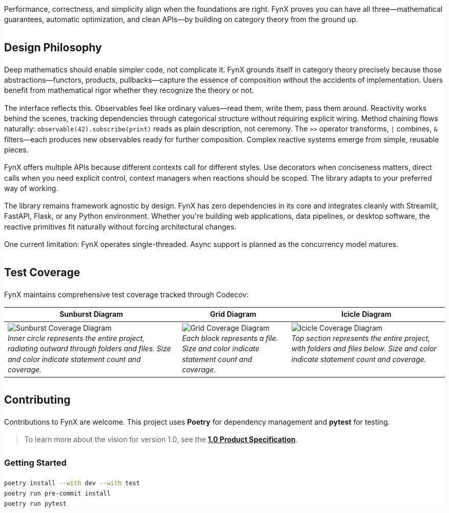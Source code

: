 Performance, correctness, and simplicity align when the foundations are right. FynX proves you can have all three—mathematical guarantees, automatic optimization, and clean APIs—by building on category theory from the ground up.

## Design Philosophy

Deep mathematics should enable simpler code, not complicate it. FynX grounds itself in category theory precisely because those abstractions—functors, products, pullbacks—capture the essence of composition without the accidents of implementation. Users benefit from mathematical rigor whether they recognize the theory or not.

The interface reflects this. Observables feel like ordinary values—read them, write them, pass them around. Reactivity works behind the scenes, tracking dependencies through categorical structure without requiring explicit wiring. Method chaining flows naturally: `observable(42).subscribe(print)` reads as plain description, not ceremony. The `>>` operator transforms, `|` combines, `&` filters—each produces new observables ready for further composition. Complex reactive systems emerge from simple, reusable pieces.

FynX offers multiple APIs because different contexts call for different styles. Use decorators when conciseness matters, direct calls when you need explicit control, context managers when reactions should be scoped. The library adapts to your preferred way of working.

The library remains framework agnostic by design. FynX has zero dependencies in its core and integrates cleanly with Streamlit, FastAPI, Flask, or any Python environment. Whether you're building web applications, data pipelines, or desktop software, the reactive primitives fit naturally without forcing architectural changes.

One current limitation: FynX operates single-threaded. Async support is planned as the concurrency model matures.

## Test Coverage

FynX maintains comprehensive test coverage tracked through Codecov:

| Sunburst Diagram | Grid Diagram | Icicle Diagram |
|---|---|---|
| <img src="https://codecov.io/github/off-by-some/fynx/graphs/sunburst.svg?token=NX2QHA8V8L" alt="Sunburst Coverage Diagram" height="200"/><br>*Inner circle represents the entire project, radiating outward through folders and files. Size and color indicate statement count and coverage.* | <img src="https://codecov.io/github/off-by-some/fynx/graphs/tree.svg?token=NX2QHA8V8L" alt="Grid Coverage Diagram" height="200"/><br>*Each block represents a file. Size and color indicate statement count and coverage.* | <img src="https://codecov.io/github/off-by-some/fynx/graphs/icicle.svg?token=NX2QHA8V8L" alt="Icicle Coverage Diagram" height="200"/><br>*Top section represents the entire project, with folders and files below. Size and color indicate statement count and coverage.* |

## Contributing

Contributions to FynX are welcome. This project uses **Poetry** for dependency management and **pytest** for testing.

> To learn more about the vision for version 1.0, see the [**1.0 Product Specification**](https://github.com/off-by-some/fynx/blob/main/docs/1.0_TODO.md).

### Getting Started

```bash
poetry install --with dev --with test
poetry run pre-commit install
poetry run pytest
```
